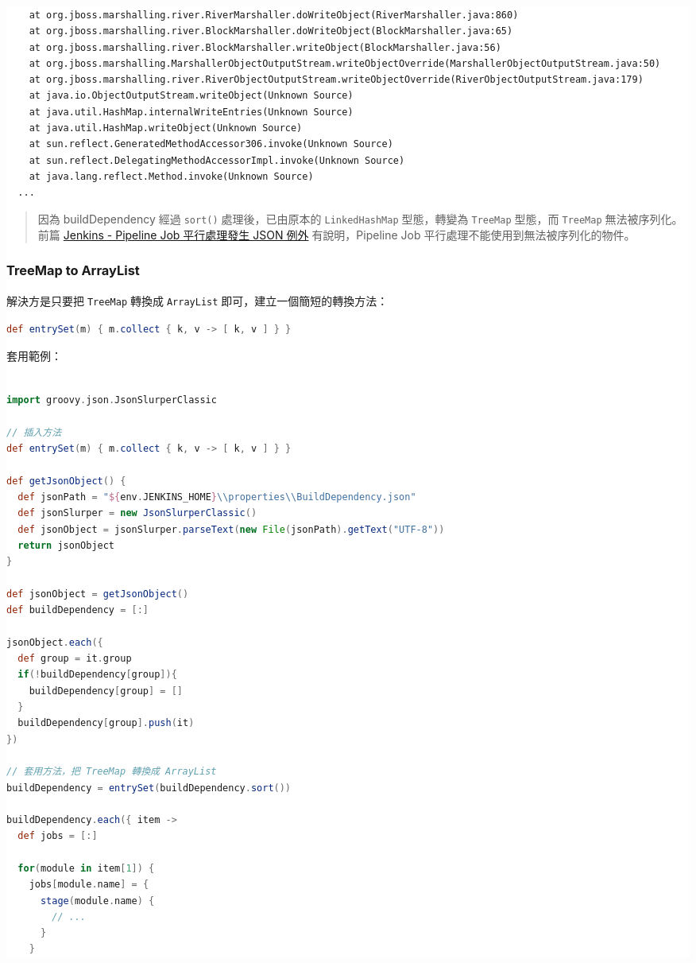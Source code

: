 ```
	at org.jboss.marshalling.river.RiverMarshaller.doWriteObject(RiverMarshaller.java:860)
	at org.jboss.marshalling.river.BlockMarshaller.doWriteObject(BlockMarshaller.java:65)
	at org.jboss.marshalling.river.BlockMarshaller.writeObject(BlockMarshaller.java:56)
	at org.jboss.marshalling.MarshallerObjectOutputStream.writeObjectOverride(MarshallerObjectOutputStream.java:50)
	at org.jboss.marshalling.river.RiverObjectOutputStream.writeObjectOverride(RiverObjectOutputStream.java:179)
	at java.io.ObjectOutputStream.writeObject(Unknown Source)
	at java.util.HashMap.internalWriteEntries(Unknown Source)
	at java.util.HashMap.writeObject(Unknown Source)
	at sun.reflect.GeneratedMethodAccessor306.invoke(Unknown Source)
	at sun.reflect.DelegatingMethodAccessorImpl.invoke(Unknown Source)
	at java.lang.reflect.Method.invoke(Unknown Source)
  ...
```

> 因為 buildDependency 經過 `sort()` 處理後，已由原本的 `LinkedHashMap` 型態，轉變為 `TreeMap` 型態，而 `TreeMap` 無法被序列化。  
> 前篇 [Jenkins - Pipeline Job 平行處理發生 JSON 例外](/article/jenkins-pipeline-job-parallel-json-not-serializable-exception.html) 有說明，Pipeline Job 平行處理不能使用到無法被序列化的物件。

### TreeMap to ArrayList

解決方是只要把 `TreeMap` 轉換成 `ArrayList` 即可，建立一個簡短的轉換方法：
```groovy
def entrySet(m) { m.collect { k, v -> [ k, v ] } }
```

套用範例：
```groovy

import groovy.json.JsonSlurperClassic

// 插入方法
def entrySet(m) { m.collect { k, v -> [ k, v ] } }

def getJsonObject() {
  def jsonPath = "${env.JENKINS_HOME}\\properties\\BuildDependency.json"
  def jsonSlurper = new JsonSlurperClassic()
  def jsonObject = jsonSlurper.parseText(new File(jsonPath).getText("UTF-8"))
  return jsonObject
}

def jsonObject = getJsonObject()
def buildDependency = [:]

jsonObject.each({
  def group = it.group
  if(!buildDependency[group]){
    buildDependency[group] = []
  }
  buildDependency[group].push(it)
})

// 套用方法，把 TreeMap 轉換成 ArrayList 
buildDependency = entrySet(buildDependency.sort())

buildDependency.each({ item ->
  def jobs = [:]

  for(module in item[1]) {
    jobs[module.name] = {
      stage(module.name) {
        // ...
      }
    }
```